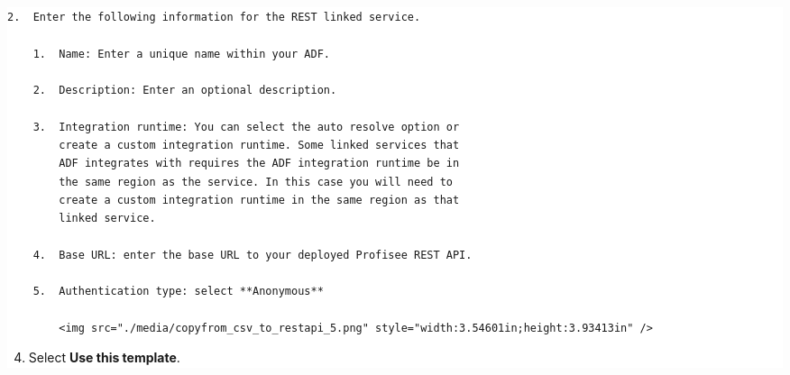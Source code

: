     2.  Enter the following information for the REST linked service.

        1.  Name: Enter a unique name within your ADF.

        2.  Description: Enter an optional description.

        3.  Integration runtime: You can select the auto resolve option or
            create a custom integration runtime. Some linked services that
            ADF integrates with requires the ADF integration runtime be in
            the same region as the service. In this case you will need to
            create a custom integration runtime in the same region as that
            linked service.

        4.  Base URL: enter the base URL to your deployed Profisee REST API.

        5.  Authentication type: select **Anonymous**

            <img src="./media/copyfrom_csv_to_restapi_5.png" style="width:3.54601in;height:3.93413in" />

4.  Select **Use this template**.
